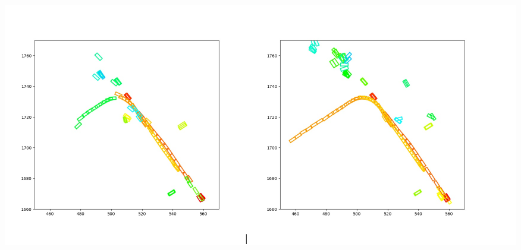 <img src="images/ab3dmot.jpg" width=400px height=400px> | <img src="images/ours.jpg" width=400px height=400px>